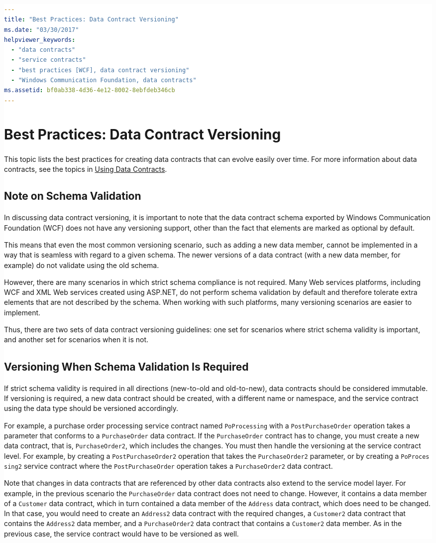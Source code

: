 ```yaml
---
title: "Best Practices: Data Contract Versioning"
ms.date: "03/30/2017"
helpviewer_keywords: 
  - "data contracts"
  - "service contracts"
  - "best practices [WCF], data contract versioning"
  - "Windows Communication Foundation, data contracts"
ms.assetid: bf0ab338-4d36-4e12-8002-8ebfdeb346cb
---
```

# Best Practices: Data Contract Versioning
This topic lists the best practices for creating data contracts that can evolve easily over time. For more information about data contracts, see the topics in [Using Data Contracts](../../../docs/framework/wcf/feature-details/using-data-contracts.md).  
  
## Note on Schema Validation  
 In discussing data contract versioning, it is important to note that the data contract schema exported by Windows Communication Foundation (WCF) does not have any versioning support, other than the fact that elements are marked as optional by default.  
  
 This means that even the most common versioning scenario, such as adding a new data member, cannot be implemented in a way that is seamless with regard to a given schema. The newer versions of a data contract (with a new data member, for example) do not validate using the old schema.  
  
 However, there are many scenarios in which strict schema compliance is not required. Many Web services platforms, including WCF and XML Web services created using ASP.NET, do not perform schema validation by default and therefore tolerate extra elements that are not described by the schema. When working with such platforms, many versioning scenarios are easier to implement.  
  
 Thus, there are two sets of data contract versioning guidelines: one set for scenarios where strict schema validity is important, and another set for scenarios when it is not.  
  
## Versioning When Schema Validation Is Required  
 If strict schema validity is required in all directions (new-to-old and old-to-new), data contracts should be considered immutable. If versioning is required, a new data contract should be created, with a different name or namespace, and the service contract using the data type should be versioned accordingly.  
  
 For example, a purchase order processing service contract named `PoProcessing` with a `PostPurchaseOrder` operation takes a parameter that conforms to a `PurchaseOrder` data contract. If the `PurchaseOrder` contract has to change, you must create a new data contract, that is, `PurchaseOrder2`, which includes the changes. You must then handle the versioning at the service contract level. For example, by creating a `PostPurchaseOrder2` operation that takes the `PurchaseOrder2` parameter, or by creating a `PoProcessing2` service contract where the `PostPurchaseOrder` operation takes a `PurchaseOrder2` data contract.  
  
 Note that changes in data contracts that are referenced by other data contracts also extend to the service model layer. For example, in the previous scenario the `PurchaseOrder` data contract does not need to change. However, it contains a data member of a `Customer` data contract, which in turn contained a data member of the `Address` data contract, which does need to be changed. In that case, you would need to create an `Address2` data contract with the required changes, a `Customer2` data contract that contains the `Address2` data member, and a `PurchaseOrder2` data contract that contains a `Customer2` data member. As in the previous case, the service contract would have to be versioned as well.  
  